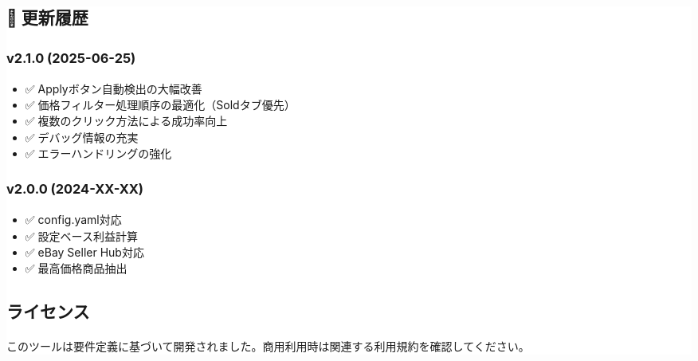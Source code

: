 ## 📝 更新履歴

### v2.1.0 (2025-06-25)
- ✅ Applyボタン自動検出の大幅改善
- ✅ 価格フィルター処理順序の最適化（Soldタブ優先）
- ✅ 複数のクリック方法による成功率向上
- ✅ デバッグ情報の充実
- ✅ エラーハンドリングの強化

### v2.0.0 (2024-XX-XX)
- ✅ config.yaml対応
- ✅ 設定ベース利益計算
- ✅ eBay Seller Hub対応
- ✅ 最高価格商品抽出

## ライセンス

このツールは要件定義に基づいて開発されました。商用利用時は関連する利用規約を確認してください。